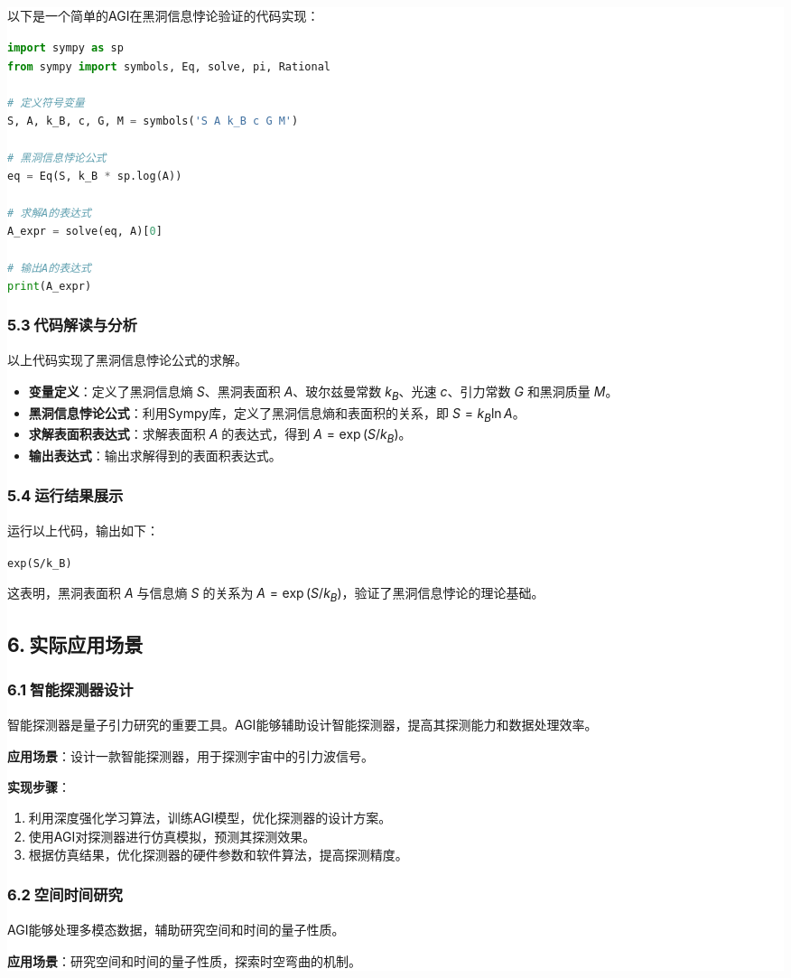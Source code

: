 以下是一个简单的AGI在黑洞信息悖论验证的代码实现：

```python
import sympy as sp
from sympy import symbols, Eq, solve, pi, Rational

# 定义符号变量
S, A, k_B, c, G, M = symbols('S A k_B c G M')

# 黑洞信息悖论公式
eq = Eq(S, k_B * sp.log(A))

# 求解A的表达式
A_expr = solve(eq, A)[0]

# 输出A的表达式
print(A_expr)
```

### 5.3 代码解读与分析

以上代码实现了黑洞信息悖论公式的求解。

- **变量定义**：定义了黑洞信息熵 $S$、黑洞表面积 $A$、玻尔兹曼常数 $k_B$、光速 $c$、引力常数 $G$ 和黑洞质量 $M$。
- **黑洞信息悖论公式**：利用Sympy库，定义了黑洞信息熵和表面积的关系，即 $S = k_B \ln A$。
- **求解表面积表达式**：求解表面积 $A$ 的表达式，得到 $A = \exp(S/k_B)$。
- **输出表达式**：输出求解得到的表面积表达式。

### 5.4 运行结果展示

运行以上代码，输出如下：

```
exp(S/k_B)
```

这表明，黑洞表面积 $A$ 与信息熵 $S$ 的关系为 $A = \exp(S/k_B)$，验证了黑洞信息悖论的理论基础。

## 6. 实际应用场景

### 6.1 智能探测器设计
智能探测器是量子引力研究的重要工具。AGI能够辅助设计智能探测器，提高其探测能力和数据处理效率。

**应用场景**：设计一款智能探测器，用于探测宇宙中的引力波信号。

**实现步骤**：
1. 利用深度强化学习算法，训练AGI模型，优化探测器的设计方案。
2. 使用AGI对探测器进行仿真模拟，预测其探测效果。
3. 根据仿真结果，优化探测器的硬件参数和软件算法，提高探测精度。

### 6.2 空间时间研究
AGI能够处理多模态数据，辅助研究空间和时间的量子性质。

**应用场景**：研究空间和时间的量子性质，探索时空弯曲的机制。
